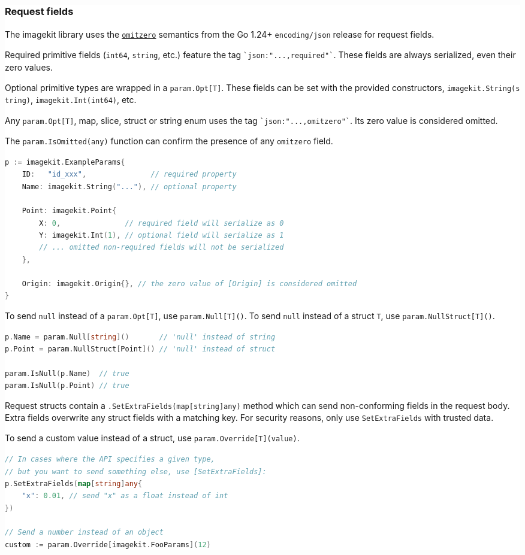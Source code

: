 ### Request fields

The imagekit library uses the [`omitzero`](https://tip.golang.org/doc/go1.24#encodingjsonpkgencodingjson)
semantics from the Go 1.24+ `encoding/json` release for request fields.

Required primitive fields (`int64`, `string`, etc.) feature the tag <code>\`json:"...,required"\`</code>. These
fields are always serialized, even their zero values.

Optional primitive types are wrapped in a `param.Opt[T]`. These fields can be set with the provided constructors, `imagekit.String(string)`, `imagekit.Int(int64)`, etc.

Any `param.Opt[T]`, map, slice, struct or string enum uses the
tag <code>\`json:"...,omitzero"\`</code>. Its zero value is considered omitted.

The `param.IsOmitted(any)` function can confirm the presence of any `omitzero` field.

```go
p := imagekit.ExampleParams{
	ID:   "id_xxx",               // required property
	Name: imagekit.String("..."), // optional property

	Point: imagekit.Point{
		X: 0,               // required field will serialize as 0
		Y: imagekit.Int(1), // optional field will serialize as 1
		// ... omitted non-required fields will not be serialized
	},

	Origin: imagekit.Origin{}, // the zero value of [Origin] is considered omitted
}
```

To send `null` instead of a `param.Opt[T]`, use `param.Null[T]()`.
To send `null` instead of a struct `T`, use `param.NullStruct[T]()`.

```go
p.Name = param.Null[string]()       // 'null' instead of string
p.Point = param.NullStruct[Point]() // 'null' instead of struct

param.IsNull(p.Name)  // true
param.IsNull(p.Point) // true
```

Request structs contain a `.SetExtraFields(map[string]any)` method which can send non-conforming
fields in the request body. Extra fields overwrite any struct fields with a matching
key. For security reasons, only use `SetExtraFields` with trusted data.

To send a custom value instead of a struct, use `param.Override[T](value)`.

```go
// In cases where the API specifies a given type,
// but you want to send something else, use [SetExtraFields]:
p.SetExtraFields(map[string]any{
	"x": 0.01, // send "x" as a float instead of int
})

// Send a number instead of an object
custom := param.Override[imagekit.FooParams](12)
```
